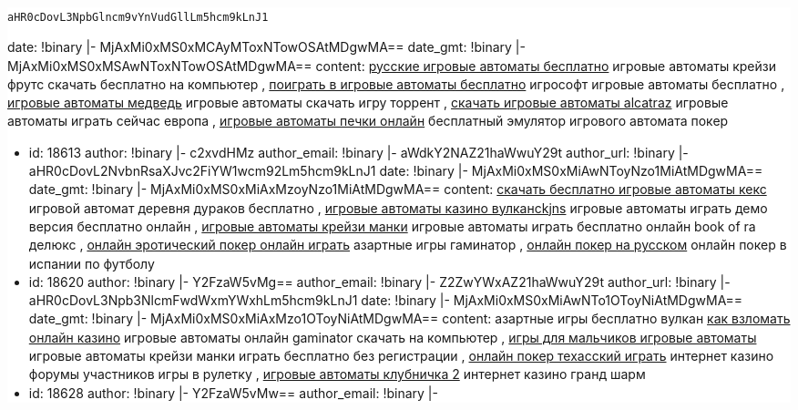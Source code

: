     aHR0cDovL3NpbGlncm9vYnVudGllLm5hcm9kLnJ1
  date: !binary |-
    MjAxMi0xMS0xMCAyMToxNTowOSAtMDgwMA==
  date_gmt: !binary |-
    MjAxMi0xMS0xMSAwNToxNTowOSAtMDgwMA==
  content: <a href="http://siligroobuntie.narod.ru/russkie-igrovie-avtomati-besplatno.html"
    rel="nofollow">русские игровые автоматы бесплатно</a> игровые автоматы крейзи
    фрутс скачать бесплатно на компьютер , <a href="http://siligroobuntie.narod.ru/poigrat-v-igrovie-avtomati-besplatno.html"
    rel="nofollow">поиграть в игровые автоматы бесплатно</a> игрософт игровые автоматы
    бесплатно , <a href="http://siligroobuntie.narod.ru/igrovie-avtomati-medved.html"
    rel="nofollow">игровые автоматы медведь</a> игровые автоматы скачать игру торрент
    , <a href="http://siligroobuntie.narod.ru/skachat-igrovie-avtomati-alcatraz.html"
    rel="nofollow">скачать игровые автоматы alcatraz</a> игровые автоматы играть сейчас
    европа , <a href="http://siligroobuntie.narod.ru/igrovie-avtomati-pechki-onlayn.html"
    rel="nofollow">игровые автоматы печки онлайн</a> бесплатный эмулятор игрового
    автомата покер
- id: 18613
  author: !binary |-
    c2xvdHMz
  author_email: !binary |-
    aWdkY2NAZ21haWwuY29t
  author_url: !binary |-
    aHR0cDovL2NvbnRsaXJvc2FiYW1wcm92Lm5hcm9kLnJ1
  date: !binary |-
    MjAxMi0xMS0xMiAwNToyNzo1MiAtMDgwMA==
  date_gmt: !binary |-
    MjAxMi0xMS0xMiAxMzoyNzo1MiAtMDgwMA==
  content: <a href="http://contlirosabamprov.narod.ru/468.html" rel="nofollow">скачать
    бесплатно игровые автоматы кекс</a> игровой автомат деревня дураков бесплатно
    , <a href="http://contlirosabamprov.narod.ru/342.html" rel="nofollow">игровые
    автоматы казино вулканckjns</a> игровые автоматы играть демо версия бесплатно
    онлайн , <a href="http://contlirosabamprov.narod.ru/612.html" rel="nofollow">игровые
    автоматы крейзи манки</a> игровые автоматы играть бесплатно онлайн book of ra
    делюкс , <a href="http://contlirosabamprov.narod.ru/522.html" rel="nofollow">онлайн
    эротический покер онлайн играть</a> азартные игры гаминатор , <a href="http://contlirosabamprov.narod.ru/486.html"
    rel="nofollow">онлайн покер на русском</a> онлайн покер в испании по футболу
- id: 18620
  author: !binary |-
    Y2FzaW5vMg==
  author_email: !binary |-
    Z2ZwYWxAZ21haWwuY29t
  author_url: !binary |-
    aHR0cDovL3Npb3NlcmFwdWxmYWxhLm5hcm9kLnJ1
  date: !binary |-
    MjAxMi0xMS0xMiAwNTo1OToyNiAtMDgwMA==
  date_gmt: !binary |-
    MjAxMi0xMS0xMiAxMzo1OToyNiAtMDgwMA==
  content: азартные игры бесплатно вулкан  <a href="http://sioserapulfala.narod.ru/kak-vzlomat-onlayn-kazino.html"
    rel="nofollow">как взломать онлайн казино</a> игровые автоматы онлайн gaminator
    скачать на компьютер , <a href="http://sioserapulfala.narod.ru/igri-dlya-malchikov-igrovie-avtomati.html"
    rel="nofollow">игры для мальчиков игровые автоматы</a> игровые автоматы крейзи
    манки играть бесплатно без регистрации , <a href="http://sioserapulfala.narod.ru/onlayn-poker-tehasskiy-igrat.html"
    rel="nofollow">онлайн покер техасский играть</a> интернет казино форумы участников
    игры в рулетку , <a href="http://sioserapulfala.narod.ru/igrovie-avtomati-klubnichka-2.html"
    rel="nofollow">игровые автоматы клубничка 2</a> интернет казино гранд шарм
- id: 18628
  author: !binary |-
    Y2FzaW5vMw==
  author_email: !binary |-